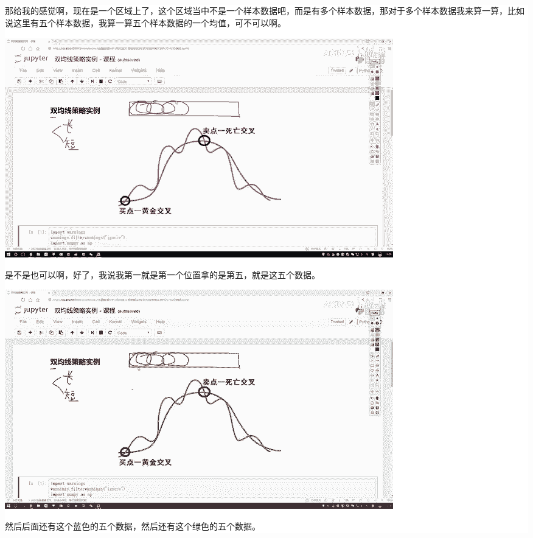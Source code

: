那给我的感觉啊，现在是一个区域上了，这个区域当中不是一个样本数据吧，而是有多个样本数据，那对于多个样本数据我来算一算，比如说这里有五个样本数据，我算一算五个样本数据的一个均值，可不可以啊。



![](img/f7b9f115eb2280278d328429c0d1fc11_24.png)

是不是也可以啊，好了，我说我第一就是第一个位置拿的是第五，就是这五个数据。

![](img/f7b9f115eb2280278d328429c0d1fc11_26.png)

然后后面还有这个蓝色的五个数据，然后还有这个绿色的五个数据。

